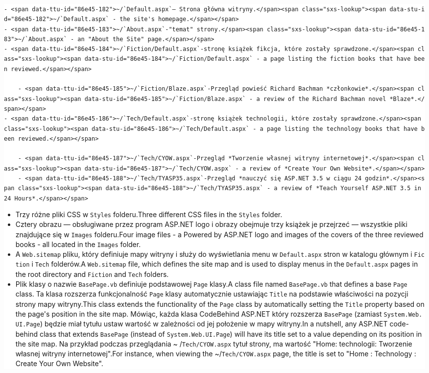     - <span data-ttu-id="86e45-182">~/`Default.aspx`— Strona główna witryny.</span><span class="sxs-lookup"><span data-stu-id="86e45-182">~/`Default.aspx` - the site's homepage.</span></span>
    - <span data-ttu-id="86e45-183">~/`About.aspx`-"temat" strony.</span><span class="sxs-lookup"><span data-stu-id="86e45-183">~/`About.aspx` - an "About the Site" page.</span></span>
    - <span data-ttu-id="86e45-184">~/`Fiction/Default.aspx`-stronę książek fikcja, które zostały sprawdzone.</span><span class="sxs-lookup"><span data-stu-id="86e45-184">~/`Fiction/Default.aspx` - a page listing the fiction books that have been reviewed.</span></span>

        - <span data-ttu-id="86e45-185">~/`Fiction/Blaze.aspx`-Przegląd powieść Richard Bachman *członkowie*.</span><span class="sxs-lookup"><span data-stu-id="86e45-185">~/`Fiction/Blaze.aspx` - a review of the Richard Bachman novel *Blaze*.</span></span>
    - <span data-ttu-id="86e45-186">~/`Tech/Default.aspx`-stronę książek technologii, które zostały sprawdzone.</span><span class="sxs-lookup"><span data-stu-id="86e45-186">~/`Tech/Default.aspx` - a page listing the technology books that have been reviewed.</span></span>

        - <span data-ttu-id="86e45-187">~/`Tech/CYOW.aspx`-Przegląd *Tworzenie własnej witryny internetowej*.</span><span class="sxs-lookup"><span data-stu-id="86e45-187">~/`Tech/CYOW.aspx` - a review of *Create Your Own Website*.</span></span>
        - <span data-ttu-id="86e45-188">~/`Tech/TYASP35.aspx`-Przegląd *nauczyć się ASP.NET 3.5 w ciągu 24 godzin*.</span><span class="sxs-lookup"><span data-stu-id="86e45-188">~/`Tech/TYASP35.aspx` - a review of *Teach Yourself ASP.NET 3.5 in 24 Hours*.</span></span>
- <span data-ttu-id="86e45-189">Trzy różne pliki CSS w `Styles` folderu.</span><span class="sxs-lookup"><span data-stu-id="86e45-189">Three different CSS files in the `Styles` folder.</span></span>
- <span data-ttu-id="86e45-190">Cztery obrazu — obsługiwane przez program ASP.NET logo i obrazy obejmuje trzy książek je przejrzeć — wszystkie pliki znajdujące się w `Images` folderu.</span><span class="sxs-lookup"><span data-stu-id="86e45-190">Four image files - a Powered by ASP.NET logo and images of the covers of the three reviewed books - all located in the `Images` folder.</span></span>
- <span data-ttu-id="86e45-191">A `Web.sitemap` pliku, który definiuje mapy witryny i służy do wyświetlania menu w `Default.aspx` stron w katalogu głównym i `Fiction` i `Tech` folderów.</span><span class="sxs-lookup"><span data-stu-id="86e45-191">A `Web.sitemap` file, which defines the site map and is used to display menus in the `Default.aspx` pages in the root directory and `Fiction` and `Tech` folders.</span></span>
- <span data-ttu-id="86e45-192">Plik klasy o nazwie `BasePage.vb` definiuje podstawowej `Page` klasy.</span><span class="sxs-lookup"><span data-stu-id="86e45-192">A class file named `BasePage.vb` that defines a base `Page` class.</span></span> <span data-ttu-id="86e45-193">Ta klasa rozszerza funkcjonalność `Page` klasy automatycznie ustawiając `Title` na podstawie właściwości na pozycji strony mapy witryny.</span><span class="sxs-lookup"><span data-stu-id="86e45-193">This class extends the functionality of the `Page` class by automatically setting the `Title` property based on the page's position in the site map.</span></span> <span data-ttu-id="86e45-194">Mówiąc, każda klasa CodeBehind ASP.NET który rozszerza `BasePage` (zamiast `System.Web.UI.Page`) będzie miał tytułu ustaw wartość w zależności od jej położenie w mapy witryny.</span><span class="sxs-lookup"><span data-stu-id="86e45-194">In a nutshell, any ASP.NET code-behind class that extends `BasePage` (instead of `System.Web.UI.Page`) will have its title set to a value depending on its position in the site map.</span></span> <span data-ttu-id="86e45-195">Na przykład podczas przeglądania ~ /`Tech/CYOW.aspx` tytuł strony, ma wartość "Home: technologii: Tworzenie własnej witryny internetowej".</span><span class="sxs-lookup"><span data-stu-id="86e45-195">For instance, when viewing the ~/`Tech/CYOW.aspx` page, the title is set to "Home : Technology : Create Your Own Website".</span></span>
